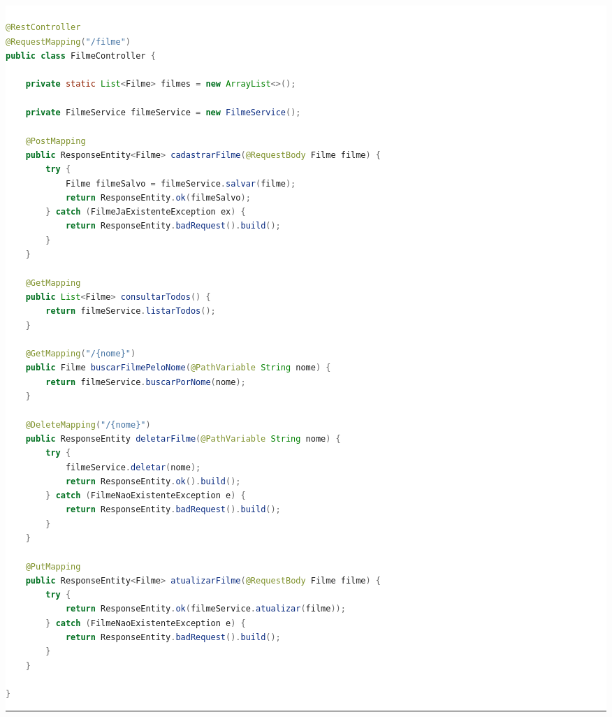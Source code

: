 ```java

@RestController
@RequestMapping("/filme")
public class FilmeController {

    private static List<Filme> filmes = new ArrayList<>();

    private FilmeService filmeService = new FilmeService();

    @PostMapping
    public ResponseEntity<Filme> cadastrarFilme(@RequestBody Filme filme) {
        try {
            Filme filmeSalvo = filmeService.salvar(filme);
            return ResponseEntity.ok(filmeSalvo);
        } catch (FilmeJaExistenteException ex) {
            return ResponseEntity.badRequest().build();
        }
    }

    @GetMapping
    public List<Filme> consultarTodos() {
        return filmeService.listarTodos();
    }

    @GetMapping("/{nome}")
    public Filme buscarFilmePeloNome(@PathVariable String nome) {
        return filmeService.buscarPorNome(nome);
    }

    @DeleteMapping("/{nome}")
    public ResponseEntity deletarFilme(@PathVariable String nome) {
        try {
            filmeService.deletar(nome);
            return ResponseEntity.ok().build();
        } catch (FilmeNaoExistenteException e) {
            return ResponseEntity.badRequest().build();
        }
    }

    @PutMapping
    public ResponseEntity<Filme> atualizarFilme(@RequestBody Filme filme) {
        try {
            return ResponseEntity.ok(filmeService.atualizar(filme));
        } catch (FilmeNaoExistenteException e) {
            return ResponseEntity.badRequest().build();
        }
    }

}

```

--- 